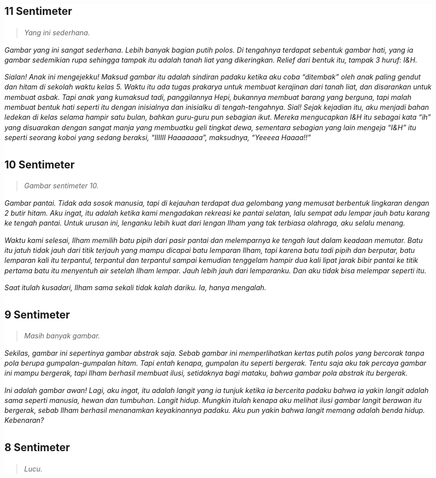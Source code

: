 11 Sentimeter
-------------

> _Yang ini sederhana._

_Gambar yang ini sangat sederhana. Lebih banyak bagian putih polos. Di tengahnya terdapat sebentuk gambar hati, yang ia gambar sedemikian rupa sehingga tampak itu adalah tanah liat yang dikeringkan. Relief dari bentuk itu, tampak 3 huruf: I&H._

_Sialan! Anak ini mengejekku! Maksud gambar itu adalah sindiran padaku ketika aku coba “ditembak” oleh anak paling gendut dan hitam di sekolah waktu kelas 5. Waktu itu ada tugas prakarya untuk membuat kerajinan dari tanah liat, dan disarankan untuk membuat asbak. Tapi anak yang kumaksud tadi, panggilannya Hepi, bukannya membuat barang yang berguna, tapi malah membuat bentuk hati seperti itu dengan inisialnya dan inisialku di tengah-tengahnya. Sial! Sejak kejadian itu, aku menjadi bahan ledekan di kelas selama hampir satu bulan, bahkan guru-guru pun sebagian ikut. Mereka mengucapkan I&H itu sebagai kata “ih” yang disuarakan dengan sangat manja yang membuatku geli tingkat dewa, sementara sebagian yang lain mengeja “I&H” itu seperti seorang koboi yang sedang beraksi, “IIIIII Haaaaaaa”, maksudnya, “Yeeeea Haaaa!!”_

10 Sentimeter
-------------

> _Gambar sentimeter 10._

_Gambar pantai. Tidak ada sosok manusia, tapi di kejauhan terdapat dua gelombang yang memusat berbentuk lingkaran dengan 2 butir hitam. Aku ingat, itu adalah ketika kami mengadakan rekreasi ke pantai selatan, lalu sempat adu lempar jauh batu karang ke tengah pantai. Untuk urusan ini, lenganku lebih kuat dari lengan Ilham yang tak terbiasa olahraga, aku selalu menang._

_Waktu kami selesai, Ilham memilih batu pipih dari pasir pantai dan melemparnya ke tengah laut dalam keadaan memutar. Batu itu jatuh tidak jauh dari titik terjauh yang mampu dicapai batu lemparan Ilham, tapi karena batu tadi pipih dan berputar, batu lemparan kali itu terpantul, terpantul dan terpantul sampai kemudian tenggelam hampir dua kali lipat jarak bibir pantai ke titik pertama batu itu menyentuh air setelah Ilham lempar. Jauh lebih jauh dari lemparanku. Dan aku tidak bisa melempar seperti itu._

_Saat itulah kusadari, Ilham sama sekali tidak kalah dariku. Ia, hanya mengalah._

9 Sentimeter
------------

> _Masih banyak gambar._

_Sekilas, gambar ini sepertinya gambar abstrak saja. Sebab gambar ini memperlihatkan kertas putih polos yang bercorak tanpa pola berupa gumpalan-gumpalan hitam. Tapi entah kenapa, gumpalan itu seperti bergerak. Tentu saja aku tak percaya gambar ini mampu bergerak, tapi Ilham berhasil membuat ilusi, setidaknya bagi mataku, bahwa gambar pola abstrak itu bergerak._

_Ini adalah gambar awan! Lagi, aku ingat, itu adalah langit yang ia tunjuk ketika ia bercerita padaku bahwa ia yakin langit adalah sama seperti manusia, hewan dan tumbuhan. Langit hidup. Mungkin itulah kenapa aku melihat ilusi gambar langit berawan itu bergerak, sebab Ilham berhasil menanamkan keyakinannya padaku. Aku pun yakin bahwa langit memang adalah benda hidup. Kebenaran?_

8 Sentimeter
------------

> _Lucu._
